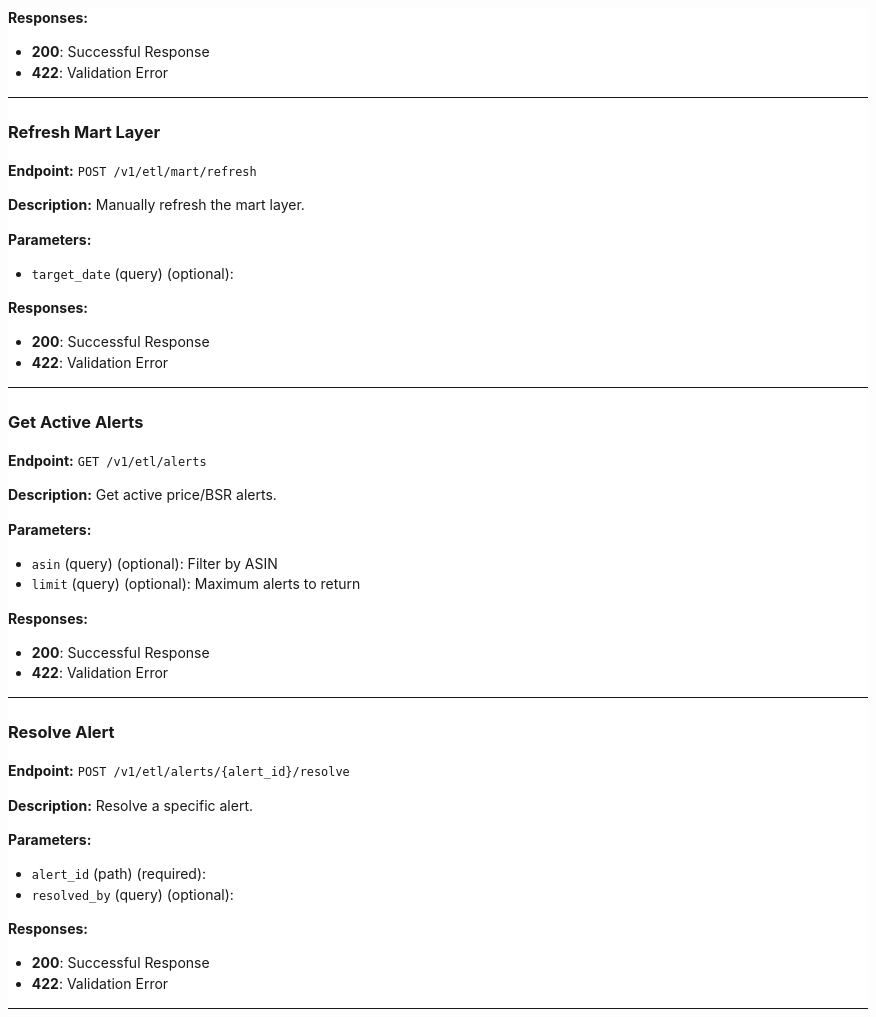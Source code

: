 **Responses:**

- **200**: Successful Response
- **422**: Validation Error

---

### Refresh Mart Layer

**Endpoint:** `POST /v1/etl/mart/refresh`

**Description:** Manually refresh the mart layer.

**Parameters:**

- `target_date` (query) (optional): 

**Responses:**

- **200**: Successful Response
- **422**: Validation Error

---

### Get Active Alerts

**Endpoint:** `GET /v1/etl/alerts`

**Description:** Get active price/BSR alerts.

**Parameters:**

- `asin` (query) (optional): Filter by ASIN
- `limit` (query) (optional): Maximum alerts to return

**Responses:**

- **200**: Successful Response
- **422**: Validation Error

---

### Resolve Alert

**Endpoint:** `POST /v1/etl/alerts/{alert_id}/resolve`

**Description:** Resolve a specific alert.

**Parameters:**

- `alert_id` (path) (required): 
- `resolved_by` (query) (optional): 

**Responses:**

- **200**: Successful Response
- **422**: Validation Error

---
